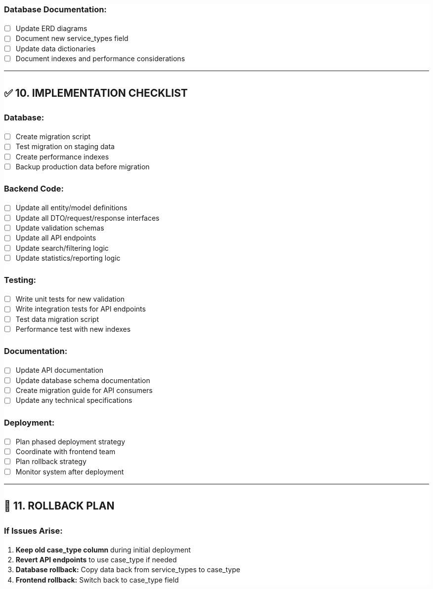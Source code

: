 ### **Database Documentation:**
- [ ] Update ERD diagrams
- [ ] Document new service_types field
- [ ] Update data dictionaries
- [ ] Document indexes and performance considerations

---

## ✅ 10. IMPLEMENTATION CHECKLIST

### **Database:**
- [ ] Create migration script
- [ ] Test migration on staging data
- [ ] Create performance indexes
- [ ] Backup production data before migration

### **Backend Code:**
- [ ] Update all entity/model definitions
- [ ] Update all DTO/request/response interfaces
- [ ] Update validation schemas
- [ ] Update all API endpoints
- [ ] Update search/filtering logic
- [ ] Update statistics/reporting logic

### **Testing:**
- [ ] Write unit tests for new validation
- [ ] Write integration tests for API endpoints
- [ ] Test data migration script
- [ ] Performance test with new indexes

### **Documentation:**
- [ ] Update API documentation
- [ ] Update database schema documentation
- [ ] Create migration guide for API consumers
- [ ] Update any technical specifications

### **Deployment:**
- [ ] Plan phased deployment strategy
- [ ] Coordinate with frontend team
- [ ] Plan rollback strategy
- [ ] Monitor system after deployment

---

## 🔄 11. ROLLBACK PLAN

### **If Issues Arise:**
1. **Keep old case_type column** during initial deployment
2. **Revert API endpoints** to use case_type if needed
3. **Database rollback:** Copy data back from service_types to case_type
4. **Frontend rollback:** Switch back to case_type field
